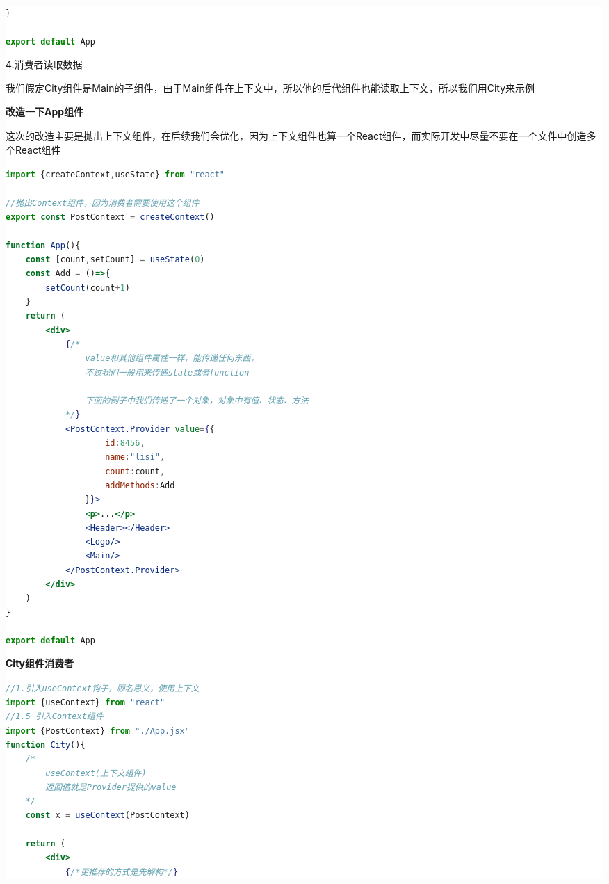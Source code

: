 ```jsx
}

export default App
```

4.消费者读取数据

我们假定City组件是Main的子组件，由于Main组件在上下文中，所以他的后代组件也能读取上下文，所以我们用City来示例

**改造一下App组件**

这次的改造主要是抛出上下文组件，在后续我们会优化，因为上下文组件也算一个React组件，而实际开发中尽量不要在一个文件中创造多个React组件

```jsx
import {createContext,useState} from "react"

//抛出Context组件，因为消费者需要使用这个组件
export const PostContext = createContext()

function App(){
    const [count,setCount] = useState(0)
    const Add = ()=>{
        setCount(count+1)
    }
    return (
        <div>
            {/* 
            	value和其他组件属性一样，能传递任何东西，
            	不过我们一般用来传递state或者function
            	
            	下面的例子中我们传递了一个对象，对象中有值、状态、方法
            */}
            <PostContext.Provider value={{
                    id:8456,
                    name:"lisi",
                    count:count,
                    addMethods:Add
                }}>
                <p>...</p>
                <Header></Header>
                <Logo/>
                <Main/>
        	</PostContext.Provider>
        </div>
    )
}

export default App
```

**City组件消费者**

```jsx
//1.引入useContext钩子，顾名思义，使用上下文
import {useContext} from "react"
//1.5 引入Context组件
import {PostContext} from "./App.jsx"
function City(){
    /*
    	useContext(上下文组件)
    	返回值就是Provider提供的value
    */
    const x = useContext(PostContext)
    
    return (
        <div>
            {/*更推荐的方式是先解构*/}
```
